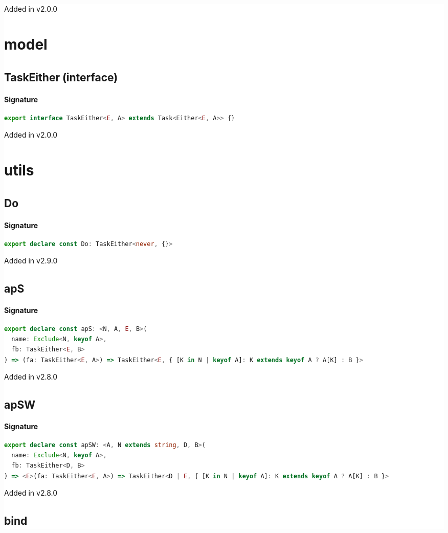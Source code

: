 Added in v2.0.0

# model

## TaskEither (interface)

**Signature**

```ts
export interface TaskEither<E, A> extends Task<Either<E, A>> {}
```

Added in v2.0.0

# utils

## Do

**Signature**

```ts
export declare const Do: TaskEither<never, {}>
```

Added in v2.9.0

## apS

**Signature**

```ts
export declare const apS: <N, A, E, B>(
  name: Exclude<N, keyof A>,
  fb: TaskEither<E, B>
) => (fa: TaskEither<E, A>) => TaskEither<E, { [K in N | keyof A]: K extends keyof A ? A[K] : B }>
```

Added in v2.8.0

## apSW

**Signature**

```ts
export declare const apSW: <A, N extends string, D, B>(
  name: Exclude<N, keyof A>,
  fb: TaskEither<D, B>
) => <E>(fa: TaskEither<E, A>) => TaskEither<D | E, { [K in N | keyof A]: K extends keyof A ? A[K] : B }>
```

Added in v2.8.0

## bind

